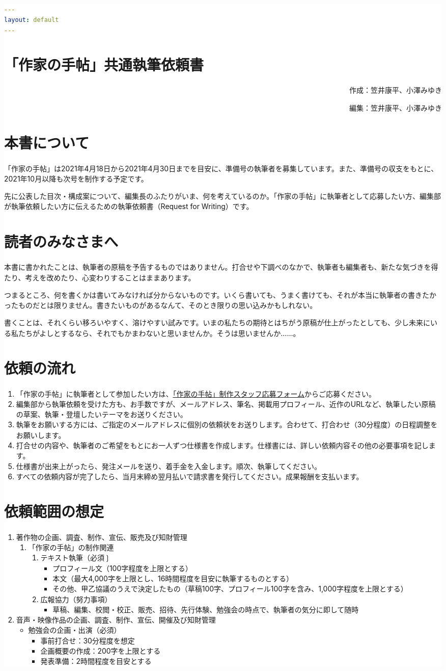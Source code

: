 ```yaml
---
layout: default
---
```


# 「作家の手帖」共通執筆依頼書

<p style="text-align: right">
作成：笠井康平、小澤みゆき</p>


<p style="text-align: right">
編集：笠井康平、小澤みゆき</p>



# 本書について

「作家の手帖」は2021年4月18日から2021年4月30日までを目安に、準備号の執筆者を募集しています。また、準備号の収支をもとに、2021年10月以降も次号を制作する予定です。

先に公表した目次・構成案について、編集長のふたりがいま、何を考えているのか。「作家の手帖」に執筆者として応募したい方、編集部が執筆依頼したい方に伝えるための執筆依頼書（Request for Writing）です。


# 読者のみなさまへ

本書に書かれたことは、執筆者の原稿を予告するものではありません。打合せや下調べのなかで、執筆者も編集者も、新たな気づきを得たり、考えを改めたり、心変わりすることはままあります。

つまるところ、何を書くかは書いてみなければ分からないものです。いくら書いても、うまく書けても、それが本当に執筆者の書きたかったものだとは限りません。書きたいものがあるなんて、そのとき限りの思い込みかもしれない。

書くことは、それくらい移ろいやすく、溶けやすい試みです。いまの私たちの期待とはちがう原稿が仕上がったとしても、少し未来にいる私たちがよしとするなら、それでもかまわないと思いませんか。そうは思いませんか……。


# 依頼の流れ



1. 「作家の手帖」に執筆者として参加したい方は、[「作家の手帖」制作スタッフ応募フォーム](https://docs.google.com/forms/d/e/1FAIpQLSddK7-cYI9zzO6wMjTwGqHf9dcVSErruk5bslFF4HAC5QGtbA/viewform)からご応募ください。
2. 編集部から執筆依頼を受けた方も、お手数ですが、メールアドレス、筆名、掲載用プロフィール、近作のURLなど、執筆したい原稿の草案、執筆・登壇したいテーマをお送りください。
3. 執筆をお願いする方には、ご指定のメールアドレスに個別の依頼状をお送りします。合わせて、打合わせ（30分程度）の日程調整をお願いします。
4. 打合せの内容や、執筆者のご希望をもとにお一人ずつ仕様書を作成します。仕様書には、詳しい依頼内容その他の必要事項を記します。
5. 仕様書が出来上がったら、発注メールを送り、着手金を入金します。順次、執筆してください。
6. すべての依頼内容が完了したら、当月末締め翌月払いで請求書を発行してください。成果報酬を支払います。


# 依頼範囲の想定



1. 著作物の企画、調査、制作、宣伝、販売及び知財管理
    1. 「作家の手帖」の制作関連
        1. テキスト執筆（必須❳
            *   プロフィール文（100字程度を上限とする）
            *   本文（最大4,000字を上限とし、16時間程度を目安に執筆するものとする）
            *   その他、甲乙協議のうえで決定したもの（草稿100字、プロフィール100字を含み、1,000字程度を上限とする）
        2. 広報協力（努力事項）
            *   草稿、編集、校閲・校正、販売、招待、先行体験、勉強会の時点で、執筆者の気分に即して随時
2. 音声・映像作品の企画、調査、制作、宣伝、開催及び知財管理
    * 勉強会の企画・出演（必須）
		* 事前打合せ：30分程度を想定
		* 企画概要の作成：200字を上限とする
		* 発表準備：2時間程度を目安とする
